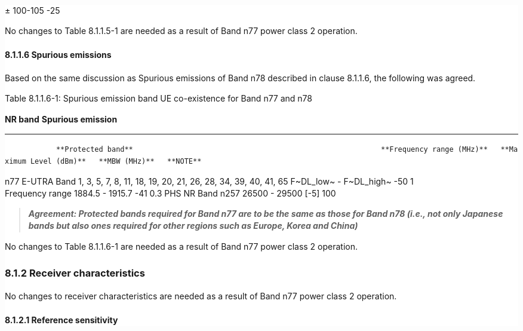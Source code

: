 <td></td>
<td></td>
</tr>
<tr class="even">
<td>± 100-105</td>
<td></td>
<td></td>
<td></td>
<td></td>
<td></td>
<td></td>
<td></td>
<td>-25</td>
<td></td>
</tr>
</tbody>
</table>

No changes to Table 8.1.1.5-1 are needed as a result of Band n77 power
class 2 operation.

#### 8.1.1.6 Spurious emissions 

Based on the same discussion as Spurious emissions of Band n78 described
in clause 8.1.1.6, the following was agreed.

Table 8.1.1.6-1: Spurious emission band UE co-existence for Band n77 and
n78

  **NR band**   **Spurious emission**                                                                                                                                              
  ------------- --------------------------------------------------------------------------- --------------------------- ------------------------- --------------- ---------- ----- -----
                **Protected band**                                                          **Frequency range (MHz)**   **Maximum Level (dBm)**   **MBW (MHz)**   **NOTE**         
  n77           E-UTRA Band 1, 3, 5, 7, 8, 11, 18, 19, 20, 21, 26, 28, 34, 39, 40, 41, 65   F~DL\_low~                  \-                        F~DL\_high~     -50        1     
                Frequency range                                                             1884.5                      \-                        1915.7          -41        0.3   PHS
                NR Band n257                                                                26500                       \-                        29500           \[-5\]     100   

> ***Agreement: Protected bands required for Band n77 are to be the same
> as those for Band n78 (i.e., not only Japanese bands but also ones
> required for other regions such as Europe, Korea and China)***

No changes to Table 8.1.1.6-1 are needed as a result of Band n77 power
class 2 operation.

### 8.1.2 Receiver characteristics

No changes to receiver characteristics are needed as a result of Band
n77 power class 2 operation.

#### 8.1.2.1 Reference sensitivity
